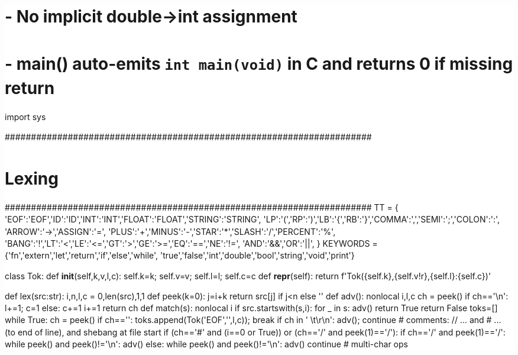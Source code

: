 #   - No implicit double->int assignment
#   - main() auto-emits `int main(void)` in C and returns 0 if missing return

import sys

######################################################################
# Lexing
######################################################################
TT = {
    'EOF':'EOF','ID':'ID','INT':'INT','FLOAT':'FLOAT','STRING':'STRING',
    'LP':'(','RP':')','LB':'{','RB':'}','COMMA':',','SEMI':';','COLON':':',
    'ARROW':'->','ASSIGN':'=',
    'PLUS':'+','MINUS':'-','STAR':'*','SLASH':'/','PERCENT':'%',
    'BANG':'!','LT':'<','LE':'<=','GT':'>','GE':'>=','EQ':'==','NE':'!=',
    'AND':'&&','OR':'||',
}
KEYWORDS = {'fn','extern','let','return','if','else','while',
            'true','false','int','double','bool','string','void','print'}

class Tok:
    def __init__(self,k,v,l,c): self.k=k; self.v=v; self.l=l; self.c=c
    def __repr__(self): return f'Tok({self.k},{self.v!r},{self.l}:{self.c})'

def lex(src:str):
    i,n,l,c = 0,len(src),1,1
    def peek(k=0): 
        j=i+k
        return src[j] if j<n else ''
    def adv():
        nonlocal i,l,c
        ch = peek()
        if ch=='\n': l+=1; c=1
        else: c+=1
        i+=1
        return ch
    def match(s):
        nonlocal i
        if src.startswith(s,i):
            for _ in s: adv()
            return True
        return False
    toks=[]
    while True:
        ch = peek()
        if ch=='':
            toks.append(Tok('EOF','',l,c)); break
        if ch in ' \t\r\n': adv(); continue
        # comments: // ... and # ... (to end of line), and shebang at file start
        if (ch=='#' and (i==0 or True)) or (ch=='/' and peek(1)=='/'):
            if ch=='/' and peek(1)=='/':
                while peek() and peek()!='\n': adv()
            else:
                while peek() and peek()!='\n': adv()
            continue
        # multi-char ops
